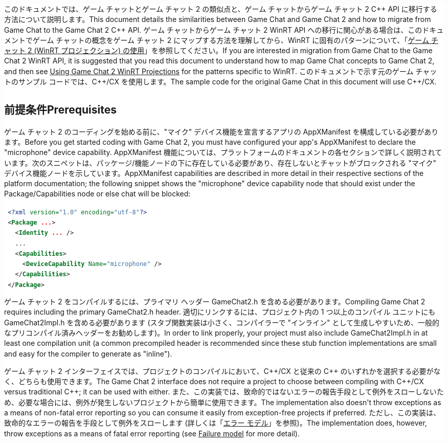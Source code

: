 <span data-ttu-id="c5f1b-139">このドキュメントでは、ゲーム チャットとゲーム チャット 2 の類似点と、ゲーム チャットからゲーム チャット 2 C++ API に移行する方法について説明します。</span><span class="sxs-lookup"><span data-stu-id="c5f1b-139">This document details the similarities between Game Chat and Game Chat 2 and how to migrate from Game Chat to the Game Chat 2 C++ API.</span></span> <span data-ttu-id="c5f1b-140">ゲーム チャットからゲーム チャット 2 WinRT API への移行に関心がある場合は、このドキュメントでゲーム チャットの概念をゲーム チャット 2 にマップする方法を理解してから、WinRT に固有のパターンについて、「[ゲーム チャット 2 (WinRT プロジェクション) の使用](using-game-chat-2-winrt.md)」を参照してください。</span><span class="sxs-lookup"><span data-stu-id="c5f1b-140">If you are interested in migration from Game Chat to the Game Chat 2 WinRT API, it is suggested that you read this document to understand how to map Game Chat concepts to Game Chat 2, and then see [Using Game Chat 2 WinRT Projections](using-game-chat-2-winrt.md) for the patterns specific to WinRT.</span></span> <span data-ttu-id="c5f1b-141">このドキュメントで示す元のゲーム チャットのサンプル コードでは、C++/CX を使用します。</span><span class="sxs-lookup"><span data-stu-id="c5f1b-141">The sample code for the original Game Chat in this document will use C++/CX.</span></span>

## <a name="prerequisites"></a><span data-ttu-id="c5f1b-142">前提条件</span><span class="sxs-lookup"><span data-stu-id="c5f1b-142">Prerequisites</span></span>

<span data-ttu-id="c5f1b-143">ゲーム チャット 2 のコーディングを始める前に、"マイク" デバイス機能を宣言するアプリの AppXManifest を構成している必要があります。</span><span class="sxs-lookup"><span data-stu-id="c5f1b-143">Before you get started coding with Game Chat 2, you must have configured your app's AppXManifest to declare the "microphone" device capability.</span></span> <span data-ttu-id="c5f1b-144">AppXManifest 機能については、プラットフォームのドキュメントの各セクションで詳しく説明されています。次のスニペットは、パッケージ/機能ノードの下に存在している必要があり、存在しないとチャットがブロックされる "マイク" デバイス機能ノードを示しています。</span><span class="sxs-lookup"><span data-stu-id="c5f1b-144">AppXManifest capabilities are described in more detail in their respective sections of the platform documentation; the following snippet shows the "microphone" device capability node that should exist under the Package/Capabilities node or else chat will be blocked:</span></span>

```xml
 <?xml version="1.0" encoding="utf-8"?>
 <Package ...>
   <Identity ... />
   ...
   <Capabilities>
     <DeviceCapability Name="microphone" />
   </Capabilities>
 </Package>
```

<span data-ttu-id="c5f1b-145">ゲーム チャット 2 をコンパイルするには、プライマリ ヘッダー GameChat2.h を含める必要があります。</span><span class="sxs-lookup"><span data-stu-id="c5f1b-145">Compiling Game Chat 2 requires including the primary GameChat2.h header.</span></span> <span data-ttu-id="c5f1b-146">適切にリンクするには、プロジェクト内の 1 つ以上のコンパイル ユニットにも GameChat2Impl.h を含める必要があります (スタブ関数実装は小さく、コンパイラーで "インライン" として生成しやすいため、一般的なプリコンパイル済みヘッダーをお勧めします)。</span><span class="sxs-lookup"><span data-stu-id="c5f1b-146">In order to link properly, your project must also include GameChat2Impl.h in at least one compilation unit (a common precompiled header is recommended since these stub function implementations are small and easy for the compiler to generate as "inline").</span></span>

<span data-ttu-id="c5f1b-147">ゲーム チャット 2 インターフェイスでは、プロジェクトのコンパイルにおいて、C++/CX と従来の C++ のいずれかを選択する必要がなく、どちらも使用できます。</span><span class="sxs-lookup"><span data-stu-id="c5f1b-147">The Game Chat 2 interface does not require a project to choose between compiling with C++/CX versus traditional C++; it can be used with either.</span></span> <span data-ttu-id="c5f1b-148">また、この実装では、致命的ではないエラーの報告手段として例外をスローしないため、必要な場合には、例外が発生しないプロジェクトから簡単に使用できます。</span><span class="sxs-lookup"><span data-stu-id="c5f1b-148">The implementation also doesn't throw exceptions as a means of non-fatal error reporting so you can consume it easily from exception-free projects if preferred.</span></span> <span data-ttu-id="c5f1b-149">ただし、この実装は、致命的なエラーの報告を手段として例外をスローします (詳しくは「[エラー モデル](#failure)」を参照)。</span><span class="sxs-lookup"><span data-stu-id="c5f1b-149">The implementation does, however, throw exceptions as a means of fatal error reporting (see [Failure model](#failure) for more detail).</span></span>
